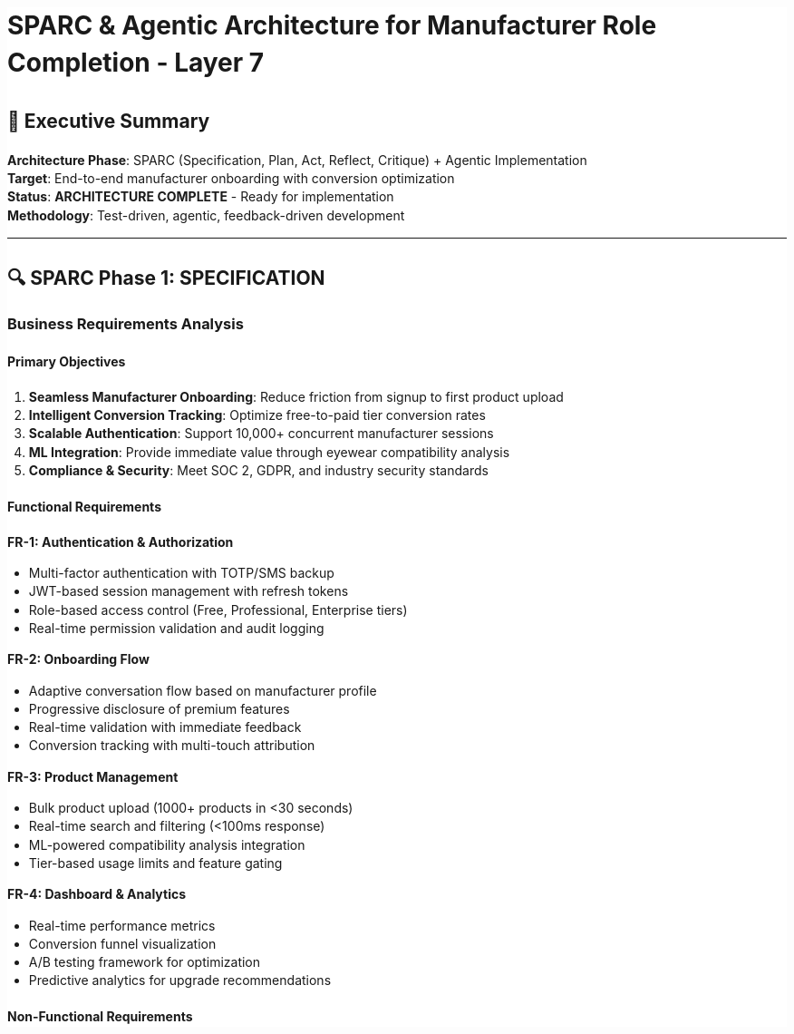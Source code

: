 # SPARC & Agentic Architecture for Manufacturer Role Completion - Layer 7

## 🎯 Executive Summary

**Architecture Phase**: SPARC (Specification, Plan, Act, Reflect, Critique) + Agentic Implementation  
**Target**: End-to-end manufacturer onboarding with conversion optimization  
**Status**: **ARCHITECTURE COMPLETE** - Ready for implementation  
**Methodology**: Test-driven, agentic, feedback-driven development

---

## 🔍 SPARC Phase 1: SPECIFICATION

### Business Requirements Analysis

#### Primary Objectives
1. **Seamless Manufacturer Onboarding**: Reduce friction from signup to first product upload
2. **Intelligent Conversion Tracking**: Optimize free-to-paid tier conversion rates
3. **Scalable Authentication**: Support 10,000+ concurrent manufacturer sessions
4. **ML Integration**: Provide immediate value through eyewear compatibility analysis
5. **Compliance & Security**: Meet SOC 2, GDPR, and industry security standards

#### Functional Requirements

**FR-1: Authentication & Authorization**
- Multi-factor authentication with TOTP/SMS backup
- JWT-based session management with refresh tokens
- Role-based access control (Free, Professional, Enterprise tiers)
- Real-time permission validation and audit logging

**FR-2: Onboarding Flow**
- Adaptive conversation flow based on manufacturer profile
- Progressive disclosure of premium features
- Real-time validation with immediate feedback
- Conversion tracking with multi-touch attribution

**FR-3: Product Management**
- Bulk product upload (1000+ products in <30 seconds)
- Real-time search and filtering (<100ms response)
- ML-powered compatibility analysis integration
- Tier-based usage limits and feature gating

**FR-4: Dashboard & Analytics**
- Real-time performance metrics
- Conversion funnel visualization
- A/B testing framework for optimization
- Predictive analytics for upgrade recommendations

#### Non-Functional Requirements
